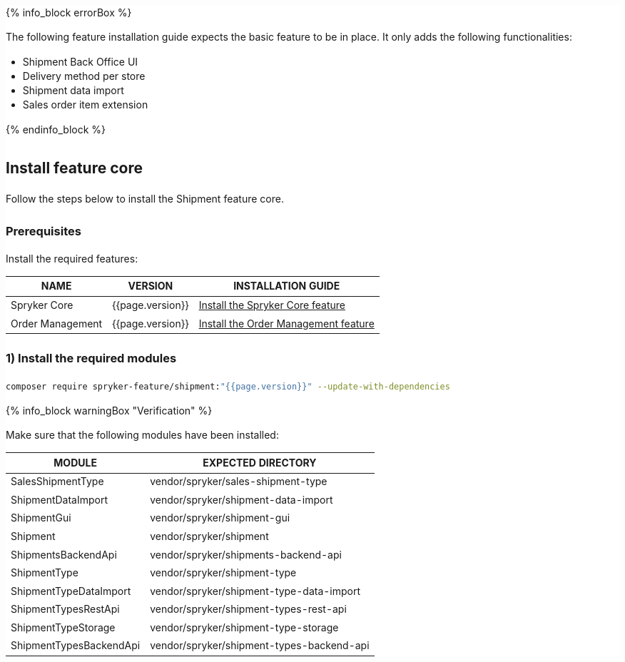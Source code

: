 


{% info_block errorBox %}

The following feature installation guide expects the basic feature to be in place. It only adds the following functionalities:
* Shipment Back Office UI
* Delivery method per store
* Shipment data import
* Sales order item extension

{% endinfo_block %}

## Install feature core

Follow the steps below to install the Shipment feature core.

### Prerequisites

Install the required features:


| NAME             | VERSION          | INSTALLATION GUIDE                                                                                                                                           |
|------------------|------------------|-------------------------------------------------------------------------------------------------------------------------------------------------------------|
| Spryker Core     | {{page.version}} | [Install the Spryker Core feature](/docs/pbc/all/miscellaneous/{{page.version}}/install-and-upgrade/install-features/install-the-spryker-core-feature.html) |
| Order Management | {{page.version}} | [Install the Order Management feature](/docs/pbc/all/order-management-system/{{page.version}}/base-shop/install-and-upgrade/install-features/install-the-order-management-feature.html)                |

### 1) Install the required modules

```bash
composer require spryker-feature/shipment:"{{page.version}}" --update-with-dependencies
```

{% info_block warningBox "Verification" %}

Make sure that the following modules have been installed:

| MODULE                  | EXPECTED DIRECTORY                        |
|-------------------------|-------------------------------------------|
| SalesShipmentType       | vendor/spryker/sales-shipment-type        |
| ShipmentDataImport      | vendor/spryker/shipment-data-import       |
| ShipmentGui             | vendor/spryker/shipment-gui               |
| Shipment                | vendor/spryker/shipment                   |
| ShipmentsBackendApi     | vendor/spryker/shipments-backend-api      |
| ShipmentType            | vendor/spryker/shipment-type              |
| ShipmentTypeDataImport  | vendor/spryker/shipment-type-data-import  |
| ShipmentTypesRestApi    | vendor/spryker/shipment-types-rest-api    |
| ShipmentTypeStorage     | vendor/spryker/shipment-type-storage      |
| ShipmentTypesBackendApi | vendor/spryker/shipment-types-backend-api |
